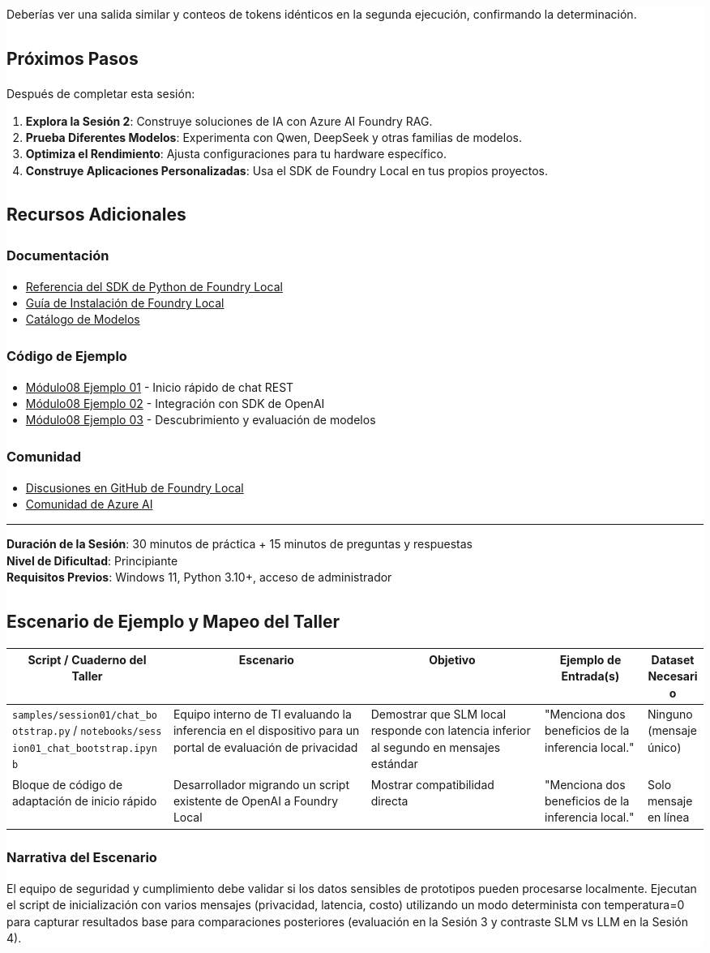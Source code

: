 Deberías ver una salida similar y conteos de tokens idénticos en la segunda ejecución, confirmando la determinación.

## Próximos Pasos

Después de completar esta sesión:

1. **Explora la Sesión 2**: Construye soluciones de IA con Azure AI Foundry RAG.
2. **Prueba Diferentes Modelos**: Experimenta con Qwen, DeepSeek y otras familias de modelos.
3. **Optimiza el Rendimiento**: Ajusta configuraciones para tu hardware específico.
4. **Construye Aplicaciones Personalizadas**: Usa el SDK de Foundry Local en tus propios proyectos.

## Recursos Adicionales

### Documentación
- [Referencia del SDK de Python de Foundry Local](https://learn.microsoft.com/en-us/azure/ai-foundry/foundry-local/reference/reference-sdk?pivots=programming-language-python)
- [Guía de Instalación de Foundry Local](https://learn.microsoft.com/en-us/azure/ai-foundry/foundry-local/install)
- [Catálogo de Modelos](https://learn.microsoft.com/en-us/azure/ai-foundry/foundry-local/models)

### Código de Ejemplo
- [Módulo08 Ejemplo 01](./samples/01/README.md) - Inicio rápido de chat REST
- [Módulo08 Ejemplo 02](./samples/02/README.md) - Integración con SDK de OpenAI
- [Módulo08 Ejemplo 03](./samples/03/README.md) - Descubrimiento y evaluación de modelos

### Comunidad
- [Discusiones en GitHub de Foundry Local](https://github.com/microsoft/Foundry-Local/discussions)
- [Comunidad de Azure AI](https://techcommunity.microsoft.com/category/artificialintelligence)

---

**Duración de la Sesión**: 30 minutos de práctica + 15 minutos de preguntas y respuestas  
**Nivel de Dificultad**: Principiante  
**Requisitos Previos**: Windows 11, Python 3.10+, acceso de administrador  

## Escenario de Ejemplo y Mapeo del Taller

| Script / Cuaderno del Taller | Escenario | Objetivo | Ejemplo de Entrada(s) | Dataset Necesario |
|------------------------------|-----------|----------|------------------------|-------------------|
| `samples/session01/chat_bootstrap.py` / `notebooks/session01_chat_bootstrap.ipynb` | Equipo interno de TI evaluando la inferencia en el dispositivo para un portal de evaluación de privacidad | Demostrar que SLM local responde con latencia inferior al segundo en mensajes estándar | "Menciona dos beneficios de la inferencia local." | Ninguno (mensaje único) |
| Bloque de código de adaptación de inicio rápido | Desarrollador migrando un script existente de OpenAI a Foundry Local | Mostrar compatibilidad directa | "Menciona dos beneficios de la inferencia local." | Solo mensaje en línea |

### Narrativa del Escenario
El equipo de seguridad y cumplimiento debe validar si los datos sensibles de prototipos pueden procesarse localmente. Ejecutan el script de inicialización con varios mensajes (privacidad, latencia, costo) utilizando un modo determinista con temperatura=0 para capturar resultados base para comparaciones posteriores (evaluación en la Sesión 3 y contraste SLM vs LLM en la Sesión 4).
